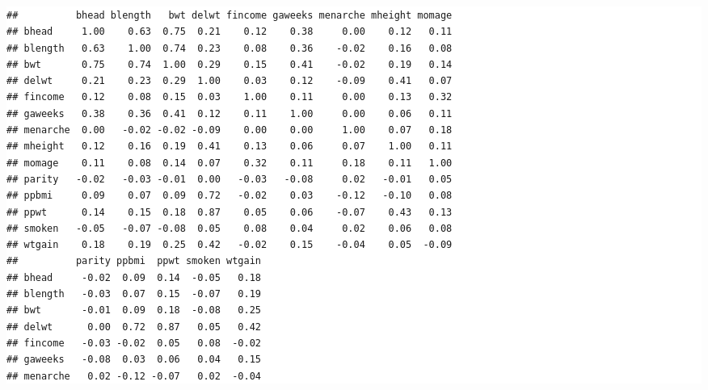     ##          bhead blength   bwt delwt fincome gaweeks menarche mheight momage
    ## bhead     1.00    0.63  0.75  0.21    0.12    0.38     0.00    0.12   0.11
    ## blength   0.63    1.00  0.74  0.23    0.08    0.36    -0.02    0.16   0.08
    ## bwt       0.75    0.74  1.00  0.29    0.15    0.41    -0.02    0.19   0.14
    ## delwt     0.21    0.23  0.29  1.00    0.03    0.12    -0.09    0.41   0.07
    ## fincome   0.12    0.08  0.15  0.03    1.00    0.11     0.00    0.13   0.32
    ## gaweeks   0.38    0.36  0.41  0.12    0.11    1.00     0.00    0.06   0.11
    ## menarche  0.00   -0.02 -0.02 -0.09    0.00    0.00     1.00    0.07   0.18
    ## mheight   0.12    0.16  0.19  0.41    0.13    0.06     0.07    1.00   0.11
    ## momage    0.11    0.08  0.14  0.07    0.32    0.11     0.18    0.11   1.00
    ## parity   -0.02   -0.03 -0.01  0.00   -0.03   -0.08     0.02   -0.01   0.05
    ## ppbmi     0.09    0.07  0.09  0.72   -0.02    0.03    -0.12   -0.10   0.08
    ## ppwt      0.14    0.15  0.18  0.87    0.05    0.06    -0.07    0.43   0.13
    ## smoken   -0.05   -0.07 -0.08  0.05    0.08    0.04     0.02    0.06   0.08
    ## wtgain    0.18    0.19  0.25  0.42   -0.02    0.15    -0.04    0.05  -0.09
    ##          parity ppbmi  ppwt smoken wtgain
    ## bhead     -0.02  0.09  0.14  -0.05   0.18
    ## blength   -0.03  0.07  0.15  -0.07   0.19
    ## bwt       -0.01  0.09  0.18  -0.08   0.25
    ## delwt      0.00  0.72  0.87   0.05   0.42
    ## fincome   -0.03 -0.02  0.05   0.08  -0.02
    ## gaweeks   -0.08  0.03  0.06   0.04   0.15
    ## menarche   0.02 -0.12 -0.07   0.02  -0.04